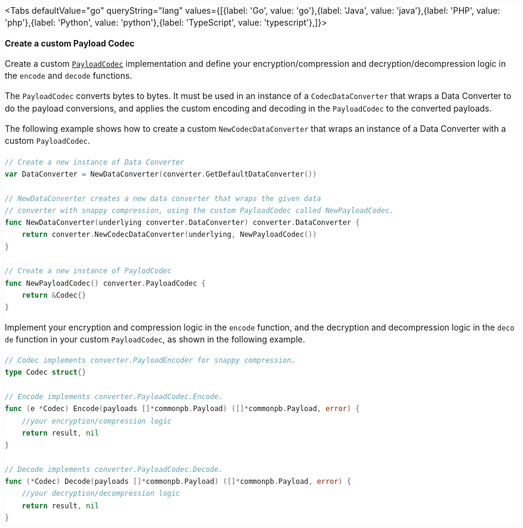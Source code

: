 <Tabs
defaultValue="go"
queryString="lang"
values={[{label: 'Go', value: 'go'},{label: 'Java', value: 'java'},{label: 'PHP', value: 'php'},{label: 'Python', value: 'python'},{label: 'TypeScript', value: 'typescript'},]}>

<TabItem value="go">

**Create a custom Payload Codec**

Create a custom [`PayloadCodec`](https://pkg.go.dev/go.temporal.io/sdk@v1.20.0/converter#PayloadCodec) implementation and define your encryption/compression and decryption/decompression logic in the `encode` and `decode` functions.

The `PayloadCodec` converts bytes to bytes. It must be used in an instance of a `CodecDataConverter` that wraps a Data Converter to do the payload conversions, and applies the custom encoding and decoding in the `PayloadCodec` to the converted payloads.

The following example shows how to create a custom `NewCodecDataConverter` that wraps an instance of a Data Converter with a custom `PayloadCodec`.

```go
// Create a new instance of Data Converter
var DataConverter = NewDataConverter(converter.GetDefaultDataConverter())

// NewDataConverter creates a new data converter that wraps the given data
// converter with snappy compression, using the custom PayloadCodec called NewPayloadCodec.
func NewDataConverter(underlying converter.DataConverter) converter.DataConverter {
	return converter.NewCodecDataConverter(underlying, NewPayloadCodec())
}

// Create a new instance of PaylodCodec
func NewPayloadCodec() converter.PayloadCodec {
	return &Codec{}
}
```

Implement your encryption and compression logic in the `encode` function, and the decryption and decompression logic in the `decode` function in your custom `PayloadCodec`, as shown in the following example.

```go
// Codec implements converter.PayloadEncoder for snappy compression.
type Codec struct{}

// Encode implements converter.PayloadCodec.Encode.
func (e *Codec) Encode(payloads []*commonpb.Payload) ([]*commonpb.Payload, error) {
	//your encryption/compression logic
	return result, nil
}

// Decode implements converter.PayloadCodec.Decode.
func (*Codec) Decode(payloads []*commonpb.Payload) ([]*commonpb.Payload, error) {
	//your decryption/decompression logic
	return result, nil
}
```

